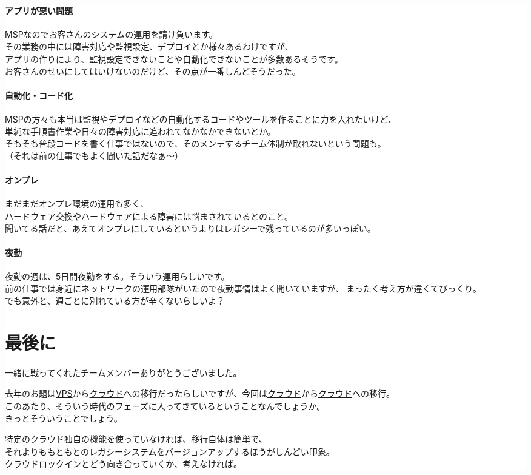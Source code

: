 <h4>アプリが悪い問題</h4>

<p>MSPなのでお客さんのシステムの運用を請け負います。<br>
その業務の中には障害対応や監視設定、デプロイとか様々あるわけですが、<br>
アプリの作りにより、監視設定できないことや自動化できないことが多数あるそうです。<br>
お客さんのせいにしてはいけないのだけど、その点が一番しんどそうだった。</p>

<h4>自動化・コード化</h4>

<p>MSPの方々も本当は監視やデプロイなどの自動化するコードやツールを作ることに力を入れたいけど、<br>
単純な手順書作業や日々の障害対応に追われてなかなかできないとか。<br>
そもそも普段コードを書く仕事ではないので、そのメンテするチーム体制が取れないという問題も。<br>
（それは前の仕事でもよく聞いた話だなぁ～）</p>

<h4>オンプレ</h4>

<p>まだまだオンプレ環境の運用も多く、<br>
ハードウェア交換やハードウェアによる障害には悩まされているとのこと。<br>
聞いてる話だと、あえてオンプレにしているというよりはレガシーで残っているのが多いっぽい。</p>

<h4>夜勤</h4>

<p>夜勤の週は、5日間夜勤をする。そういう運用らしいです。<br>
前の仕事では身近にネットワークの運用部隊がいたので夜勤事情はよく聞いていますが、
まったく考え方が違くてびっくり。<br>
でも意外と、週ごとに別れている方が辛くないらしいよ？</p>

<h1>最後に</h1>

<p>一緒に戦ってくれたチームメンバーありがとうございました。</p>

<p>去年のお題は<a class="keyword" href="http://d.hatena.ne.jp/keyword/VPS">VPS</a>から<a class="keyword" href="http://d.hatena.ne.jp/keyword/%A5%AF%A5%E9%A5%A6%A5%C9">クラウド</a>への移行だったらしいですが、今回は<a class="keyword" href="http://d.hatena.ne.jp/keyword/%A5%AF%A5%E9%A5%A6%A5%C9">クラウド</a>から<a class="keyword" href="http://d.hatena.ne.jp/keyword/%A5%AF%A5%E9%A5%A6%A5%C9">クラウド</a>への移行。<br>
このあたり、そういう時代のフェーズに入ってきているということなんでしょうか。<br>
きっとそういうことでしょう。</p>

<p>特定の<a class="keyword" href="http://d.hatena.ne.jp/keyword/%A5%AF%A5%E9%A5%A6%A5%C9">クラウド</a>独自の機能を使っていなければ、移行自体は簡単で、<br>
それよりももともとの<a class="keyword" href="http://d.hatena.ne.jp/keyword/%A5%EC%A5%AC%A5%B7%A1%BC%A5%B7%A5%B9%A5%C6%A5%E0">レガシーシステム</a>をバージョンアップするほうがしんどい印象。<br>
<a class="keyword" href="http://d.hatena.ne.jp/keyword/%A5%AF%A5%E9%A5%A6%A5%C9">クラウド</a>ロックインとどう向き合っていくか、考えなければ。</p>
</body>
